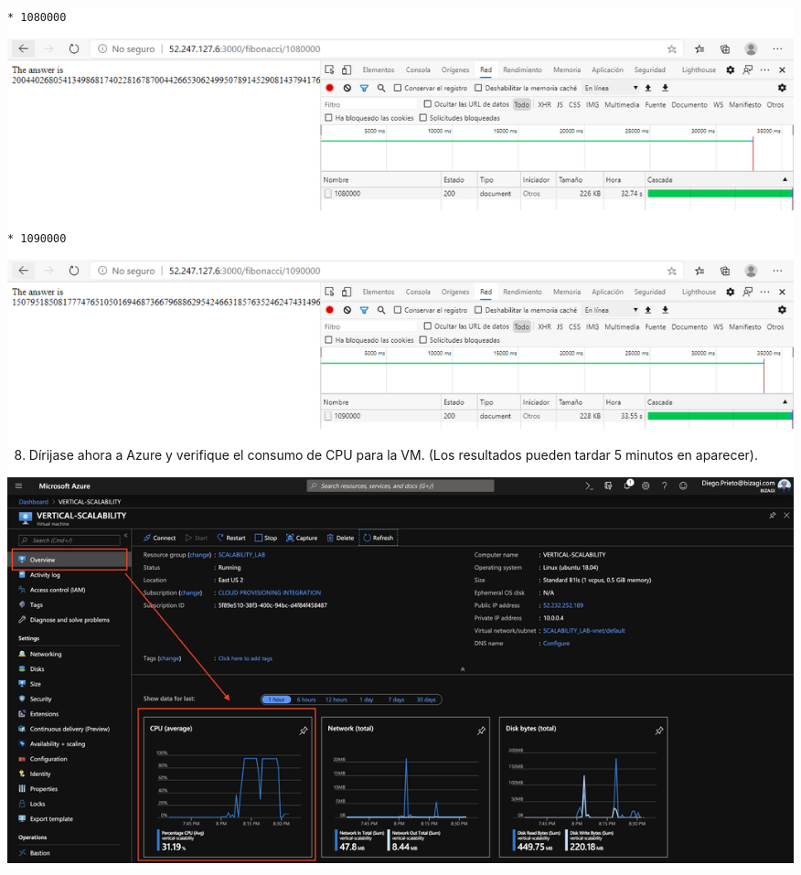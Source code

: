     * 1080000
![Imágen 1](images/part1/img7.9.PNG)

    * 1090000    
![Imágen 1](images/part1/img7.10.PNG)

8. Dírijase ahora a Azure y verifique el consumo de CPU para la VM. (Los resultados pueden tardar 5 minutos en aparecer).

![Imágen 2](images/part1/part1-vm-cpu.png)
